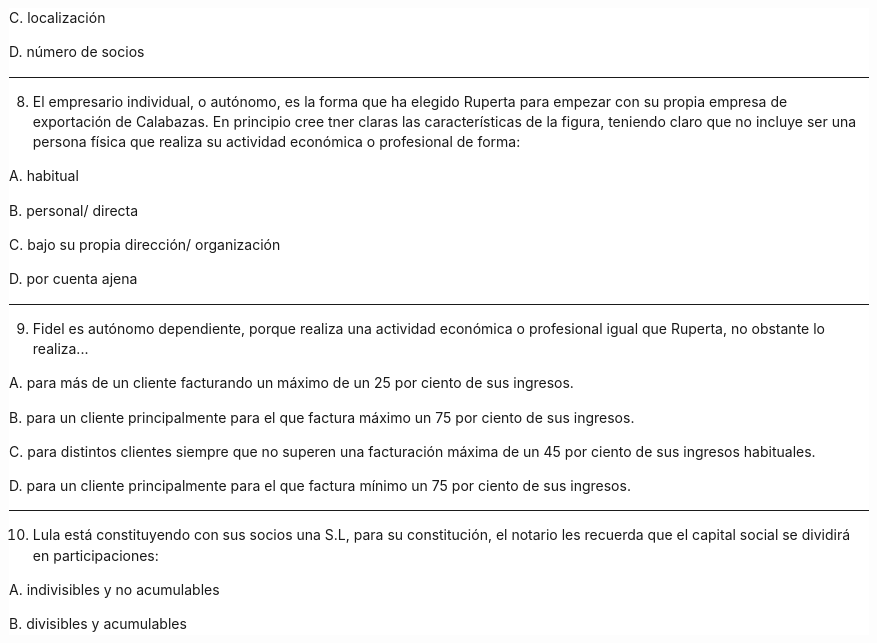 
C.
localización


D.
número de socios

---

8. El empresario individual, o autónomo, es la forma que ha elegido Ruperta para empezar con su propia empresa de exportación de Calabazas. En principio cree tner claras las características de la figura, teniendo claro que no incluye ser una persona física que realiza su actividad económica o profesional de forma: 


A.
habitual

B.
personal/ directa


C.
bajo su propia dirección/ organización


D.
por cuenta ajena

---

9. Fidel es autónomo dependiente, porque realiza una actividad económica o profesional igual que Ruperta, no obstante lo realiza... 


A.
para más de un cliente facturando un máximo de un 25 por ciento de sus ingresos.


B.
para un cliente principalmente para el que factura máximo un 75 por ciento de sus ingresos.

C.
para distintos clientes siempre que no superen una facturación máxima de un 45 por ciento de sus ingresos habituales.


D.
para un cliente principalmente para el que factura mínimo un 75 por ciento de sus ingresos.

---

10. Lula está constituyendo con sus socios una S.L, para su constitución, el notario les recuerda que el capital social se dividirá en participaciones: 


A.
indivisibles y no acumulables


B.
divisibles y acumulables
